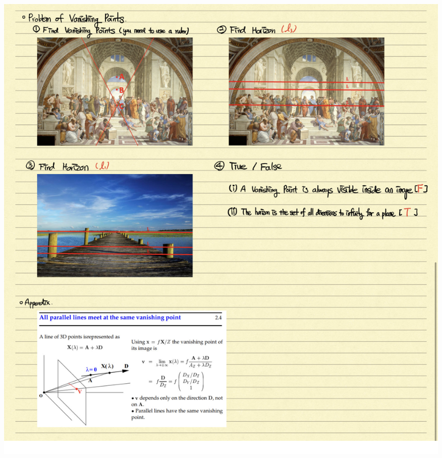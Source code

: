 <center><img src="https://github.com/SungJaeShin/SungJaeShin.github.io/blob/master/imgs/slam/camera_geometry/chapter1-4-2.jpg?raw=true" width="100%" height="100%"></center> <br>
